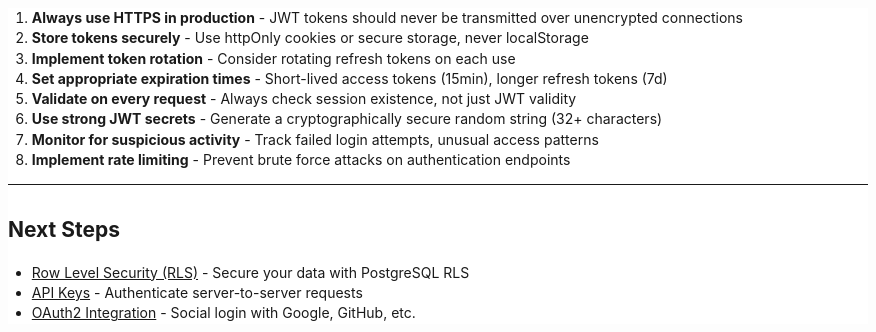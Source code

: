1. **Always use HTTPS in production** - JWT tokens should never be transmitted over unencrypted connections
2. **Store tokens securely** - Use httpOnly cookies or secure storage, never localStorage
3. **Implement token rotation** - Consider rotating refresh tokens on each use
4. **Set appropriate expiration times** - Short-lived access tokens (15min), longer refresh tokens (7d)
5. **Validate on every request** - Always check session existence, not just JWT validity
6. **Use strong JWT secrets** - Generate a cryptographically secure random string (32+ characters)
7. **Monitor for suspicious activity** - Track failed login attempts, unusual access patterns
8. **Implement rate limiting** - Prevent brute force attacks on authentication endpoints

---

## Next Steps

- [Row Level Security (RLS)](/docs/security/rls) - Secure your data with PostgreSQL RLS
- [API Keys](/docs/security/api-keys) - Authenticate server-to-server requests
- [OAuth2 Integration](/docs/authentication/oauth) - Social login with Google, GitHub, etc.
